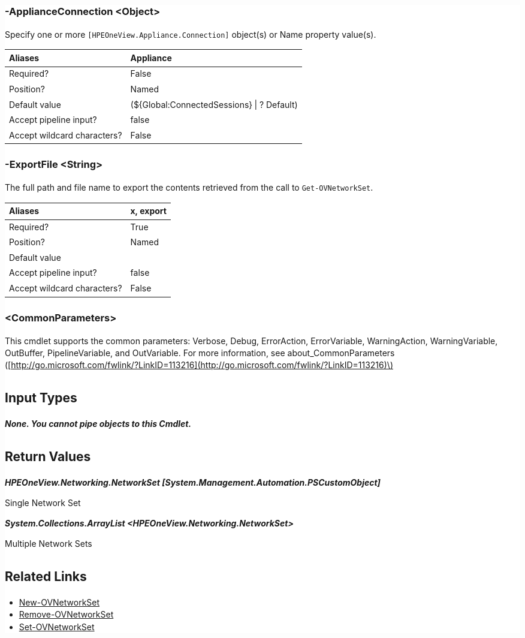 ### -ApplianceConnection &lt;Object&gt;

Specify one or more `[HPEOneView.Appliance.Connection]` object(s) or Name property value(s).

| Aliases | Appliance |
| :--- | :--- |
| Required? | False |
| Position? | Named |
| Default value | (${Global:ConnectedSessions} &vert; ? Default) |
| Accept pipeline input? | false |
| Accept wildcard characters? | False |

### -ExportFile &lt;String&gt;

The full path and file name to export the contents retrieved from the call to `Get-OVNetworkSet`.

| Aliases | x, export |
| :--- | :--- |
| Required? | True |
| Position? | Named |
| Default value |  |
| Accept pipeline input? | false |
| Accept wildcard characters? | False |

### &lt;CommonParameters&gt;

This cmdlet supports the common parameters: Verbose, Debug, ErrorAction, ErrorVariable, WarningAction, WarningVariable, OutBuffer, PipelineVariable, and OutVariable. For more information, see about\_CommonParameters \([http://go.microsoft.com/fwlink/?LinkID=113216](http://go.microsoft.com/fwlink/?LinkID=113216)\)

## Input Types

_**None.  You cannot pipe objects to this Cmdlet.**_

## Return Values

_**HPEOneView.Networking.NetworkSet [System.Management.Automation.PSCustomObject]**_

Single Network Set

_**System.Collections.ArrayList <HPEOneView.Networking.NetworkSet>**_

Multiple Network Sets

## Related Links

* [New-OVNetworkSet](new-ovnetworkset.md)
* [Remove-OVNetworkSet](remove-ovnetworkset.md)
* [Set-OVNetworkSet](set-ovnetworkset.md)
